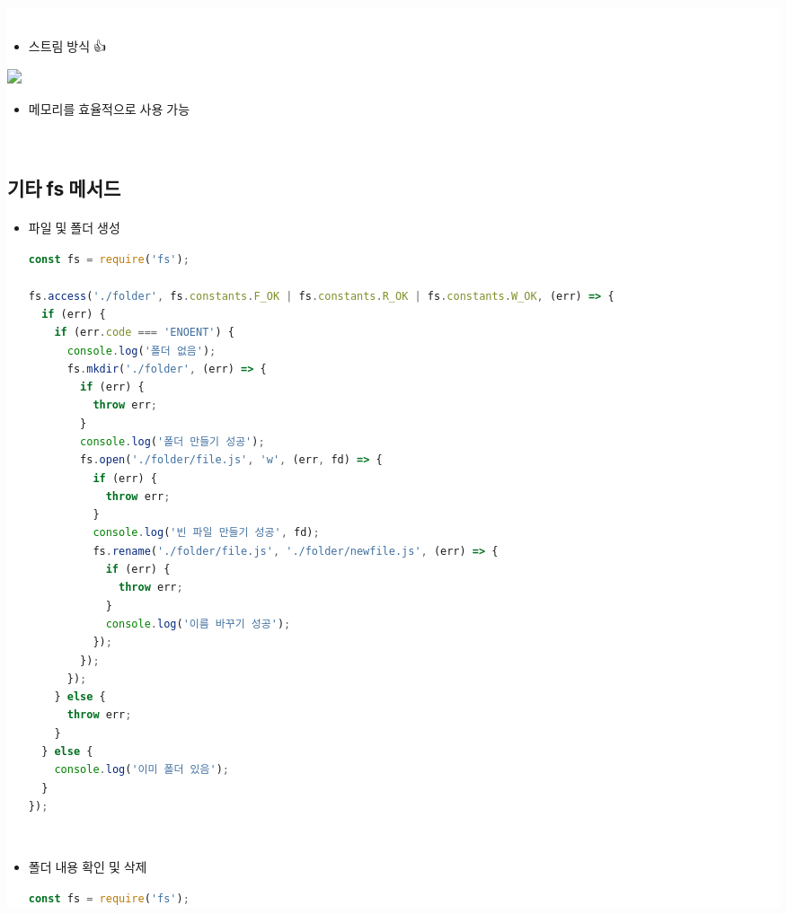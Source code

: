 
<br/>  

- 스트림 방식 👍

![](/images/0ef062bc-fc06-4383-9e9d-fad3cfcecab5-image.png)


- 메모리를 효율적으로 사용 가능

<br/>  

## 기타 fs 메서드

- 파일 및 폴더 생성
    
    ```jsx
    const fs = require('fs');
    
    fs.access('./folder', fs.constants.F_OK | fs.constants.R_OK | fs.constants.W_OK, (err) => {
      if (err) {
        if (err.code === 'ENOENT') {
          console.log('폴더 없음');
          fs.mkdir('./folder', (err) => {
            if (err) {
              throw err;
            }
            console.log('폴더 만들기 성공');
            fs.open('./folder/file.js', 'w', (err, fd) => {
              if (err) {
                throw err;
              }
              console.log('빈 파일 만들기 성공', fd);
              fs.rename('./folder/file.js', './folder/newfile.js', (err) => {
                if (err) {
                  throw err;
                }
                console.log('이름 바꾸기 성공');
              });
            });
          });
        } else {
          throw err;
        }
      } else {
        console.log('이미 폴더 있음');
      }
    });
    ```
    
<br/>  

- 폴더 내용 확인 및 삭제
    
    ```jsx
    const fs = require('fs');
    